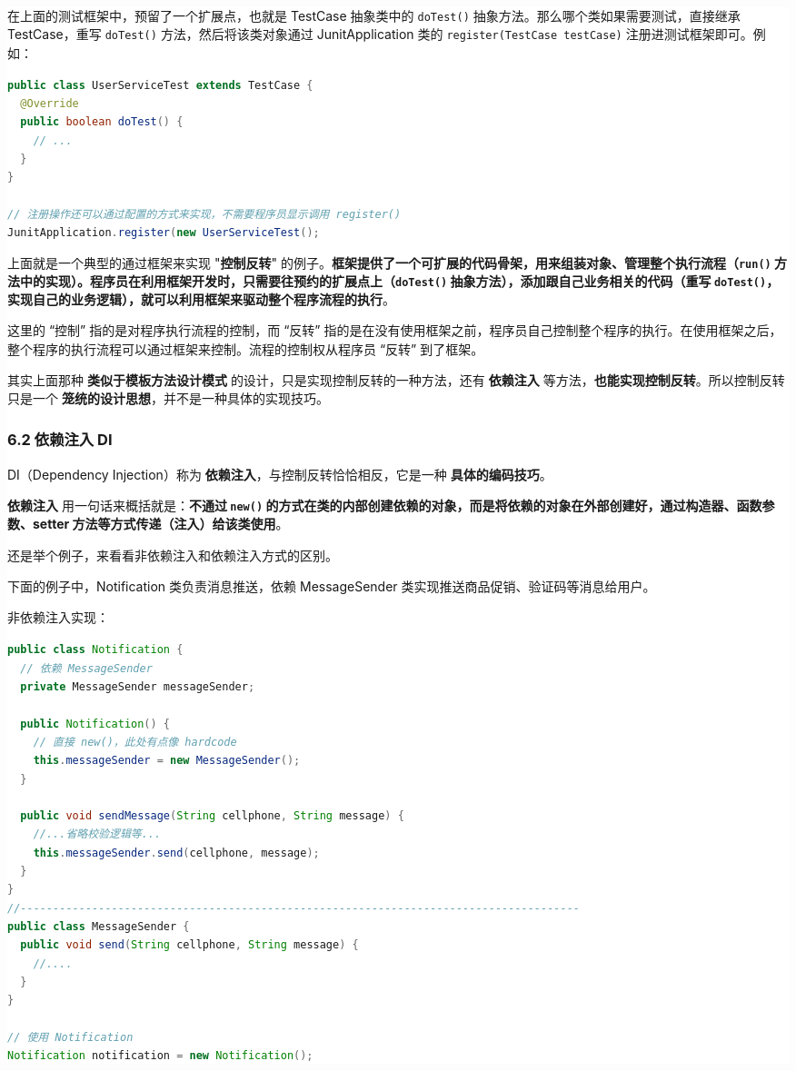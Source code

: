 在上面的测试框架中，预留了一个扩展点，也就是 TestCase 抽象类中的 `doTest()` 抽象方法。那么哪个类如果需要测试，直接继承 TestCase，重写 `doTest()` 方法，然后将该类对象通过 JunitApplication 类的 `register(TestCase testCase)` 注册进测试框架即可。例如：

```java
public class UserServiceTest extends TestCase {
  @Override
  public boolean doTest() {
    // ... 
  }
}

// 注册操作还可以通过配置的方式来实现，不需要程序员显示调用 register()
JunitApplication.register(new UserServiceTest();
```

上面就是一个典型的通过框架来实现 "**控制反转**" 的例子。**框架提供了一个可扩展的代码骨架，用来组装对象、管理整个执行流程（`run()` 方法中的实现）。程序员在利用框架开发时，只需要往预约的扩展点上（`doTest()` 抽象方法），添加跟自己业务相关的代码（重写 `doTest()`，实现自己的业务逻辑），就可以利用框架来驱动整个程序流程的执行**。

这里的 “控制” 指的是对程序执行流程的控制，而 “反转” 指的是在没有使用框架之前，程序员自己控制整个程序的执行。在使用框架之后，整个程序的执行流程可以通过框架来控制。流程的控制权从程序员 “反转” 到了框架。

其实上面那种 **类似于模板方法设计模式** 的设计，只是实现控制反转的一种方法，还有 **依赖注入** 等方法，**也能实现控制反转**。所以控制反转只是一个 **笼统的设计思想**，并不是一种具体的实现技巧。

### 6.2 依赖注入 DI

DI（Dependency Injection）称为 **依赖注入**，与控制反转恰恰相反，它是一种 **具体的编码技巧**。

**依赖注入** 用一句话来概括就是：**不通过 `new()` 的方式在类的内部创建依赖的对象，而是将依赖的对象在外部创建好，通过构造器、函数参数、setter 方法等方式传递（注入）给该类使用**。

还是举个例子，来看看非依赖注入和依赖注入方式的区别。

下面的例子中，Notification 类负责消息推送，依赖 MessageSender 类实现推送商品促销、验证码等消息给用户。

非依赖注入实现：

```java
public class Notification {
  // 依赖 MessageSender
  private MessageSender messageSender;
  
  public Notification() {
    // 直接 new()，此处有点像 hardcode
    this.messageSender = new MessageSender(); 	
  }
  
  public void sendMessage(String cellphone, String message) {
    //...省略校验逻辑等...
    this.messageSender.send(cellphone, message);
  }
}
//--------------------------------------------------------------------------------------
public class MessageSender {
  public void send(String cellphone, String message) {
    //....
  }
}

// 使用 Notification
Notification notification = new Notification();
```
